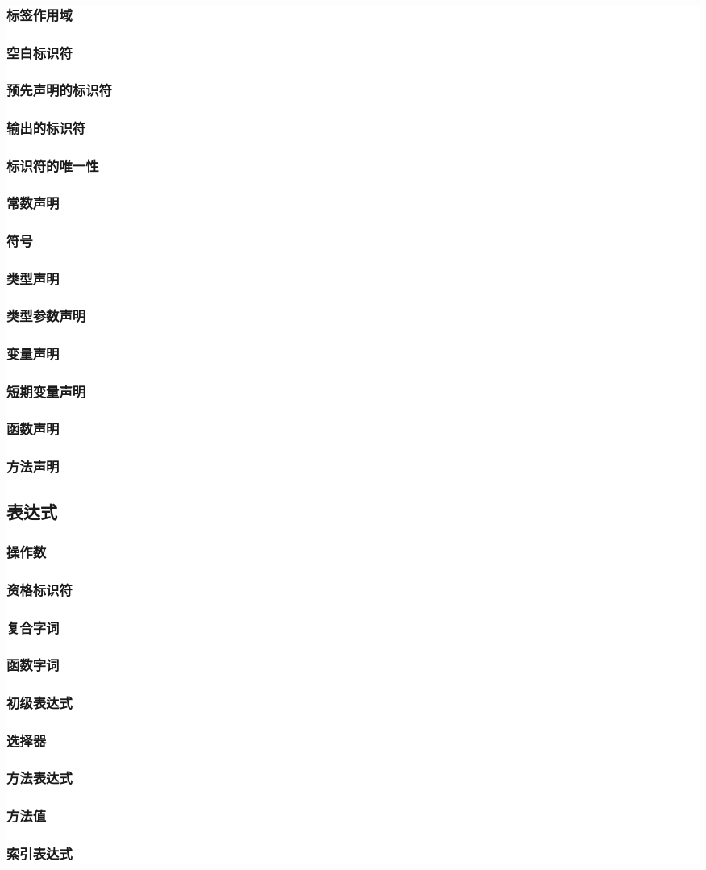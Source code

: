 ### 标签作用域

### 空白标识符

### 预先声明的标识符

### 输出的标识符

### 标识符的唯一性

### 常数声明

### 符号

### 类型声明

### 类型参数声明

### 变量声明

### 短期变量声明

### 函数声明

### 方法声明

## 表达式

### 操作数

### 资格标识符

### 复合字词

### 函数字词

### 初级表达式

### 选择器

### 方法表达式

### 方法值

### 索引表达式
